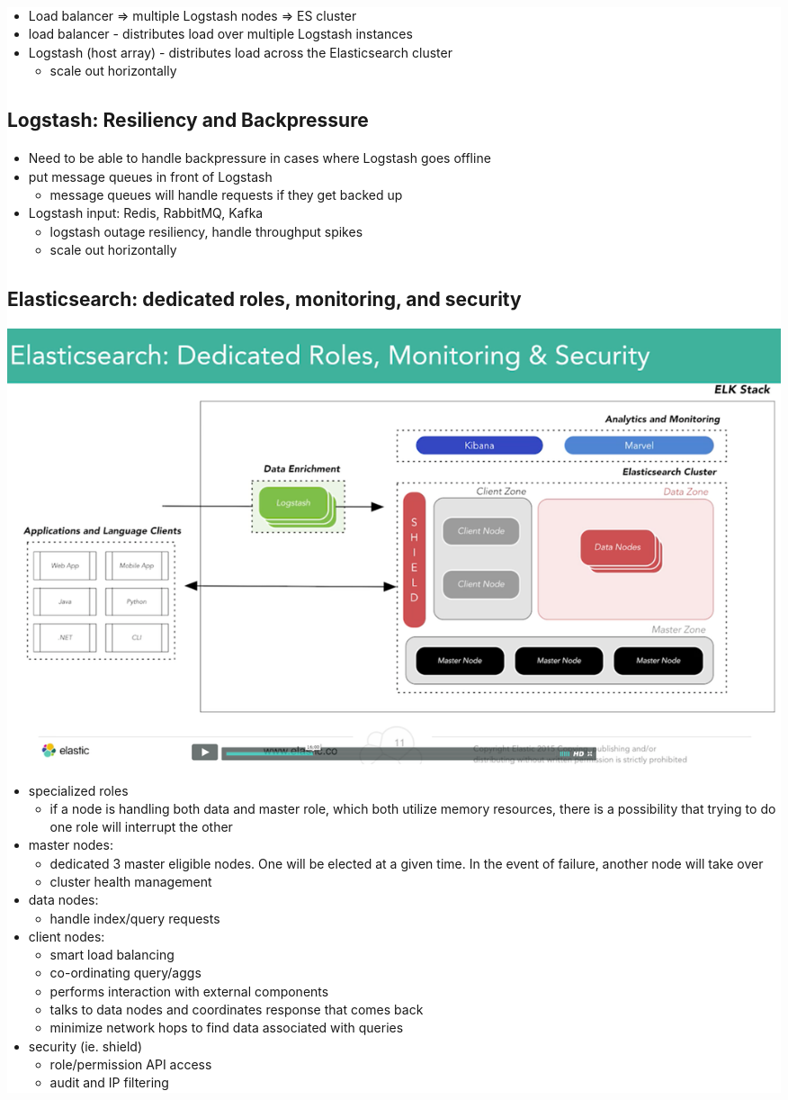 * Load balancer => multiple Logstash nodes => ES cluster
* load balancer - distributes load over multiple Logstash instances
* Logstash (host array) - distributes load across the Elasticsearch cluster
  * scale out horizontally

## Logstash: Resiliency and Backpressure

* Need to be able to handle backpressure in cases where Logstash goes offline
* put message queues in front of Logstash
  * message queues will handle requests if they get backed up
* Logstash input: Redis, RabbitMQ, Kafka
  * logstash outage resiliency, handle throughput spikes
  * scale out horizontally

## Elasticsearch: dedicated roles, monitoring, and security

![Cluster Architecture](images/dedicated_roles_architecture.png)

* specialized roles
  * if a node is handling both data and master role, which both utilize memory resources, there is a possibility that trying to do one role will interrupt the other
* master nodes:
  * dedicated 3 master eligible nodes. One will be elected at a given time. In the event of failure, another node will take over
  * cluster health management
* data nodes:
  * handle index/query requests
* client nodes:
  * smart load balancing
  * co-ordinating query/aggs
  * performs interaction with external components
  * talks to data nodes and coordinates response that comes back
  * minimize network hops to find data associated with queries
* security (ie. shield)
  * role/permission API access
  * audit and IP filtering
